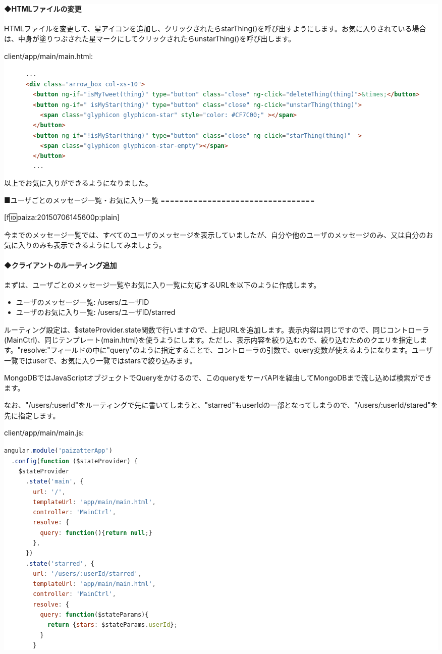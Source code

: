 
#### ◆HTMLファイルの変更

HTMLファイルを変更して、星アイコンを追加し、クリックされたらstarThing()を呼び出すようにします。お気に入りされている場合は、中身が塗りつぶされた星マークにしてクリックされたらunstarThing()を呼び出します。

client/app/main/main.html:

```html
      ...
      <div class="arrow_box col-xs-10">
        <button ng-if="isMyTweet(thing)" type="button" class="close" ng-click="deleteThing(thing)">&times;</button>
        <button ng-if=" isMyStar(thing)" type="button" class="close" ng-click="unstarThing(thing)">
          <span class="glyphicon glyphicon-star" style="color: #CF7C00;" ></span>
        </button>
        <button ng-if="!isMyStar(thing)" type="button" class="close" ng-click="starThing(thing)"  >
          <span class="glyphicon glyphicon-star-empty"></span>
        </button>
        ...
```

以上でお気に入りができるようになりました。


<div id="user_messages"></div>
■ユーザごとのメッセージ一覧・お気に入り一覧
=================================

[f:id:paiza:20150706145600p:plain]

今までのメッセージ一覧では、すべてのユーザのメッセージを表示していましたが、自分や他のユーザのメッセージのみ、又は自分のお気に入りのみも表示できるようにしてみましょう。


#### ◆クライアントのルーティング追加
まずは、ユーザごとのメッセージ一覧やお気に入り一覧に対応するURLを以下のように作成します。

* ユーザのメッセージ一覧: /users/ユーザID
* ユーザのお気に入り一覧: /users/ユーザID/starred

ルーティング設定は、$stateProvider.state関数で行いますので、上記URLを追加します。表示内容は同じですので、同じコントローラ(MainCtrl)、同じテンプレート(main.html)を使うようにします。ただし、表示内容を絞り込むので、絞り込むためのクエリを指定します。"resolve:"フィールドの中に"query"のように指定することで、コントローラの引数で、query変数が使えるようになります。ユーザ一覧ではuserで、お気に入り一覧ではstarsで絞り込みます。

MongoDBではJavaScriptオブジェクトでQueryをかけるので、このqueryをサーバAPIを経由してMongoDBまで流し込めば検索ができます。

なお、"/users/:userId"をルーティングで先に書いてしまうと、"starred"もuserIdの一部となってしまうので、"/users/:userId/stared"を先に指定します。

client/app/main/main.js:

```javascript
angular.module('paizatterApp')
  .config(function ($stateProvider) {
    $stateProvider
      .state('main', {
        url: '/',
        templateUrl: 'app/main/main.html',
        controller: 'MainCtrl',
        resolve: {
          query: function(){return null;}
        },
      })
      .state('starred', {
        url: '/users/:userId/starred',
        templateUrl: 'app/main/main.html',
        controller: 'MainCtrl',
        resolve: {
          query: function($stateParams){
            return {stars: $stateParams.userId};
          }
        }
```